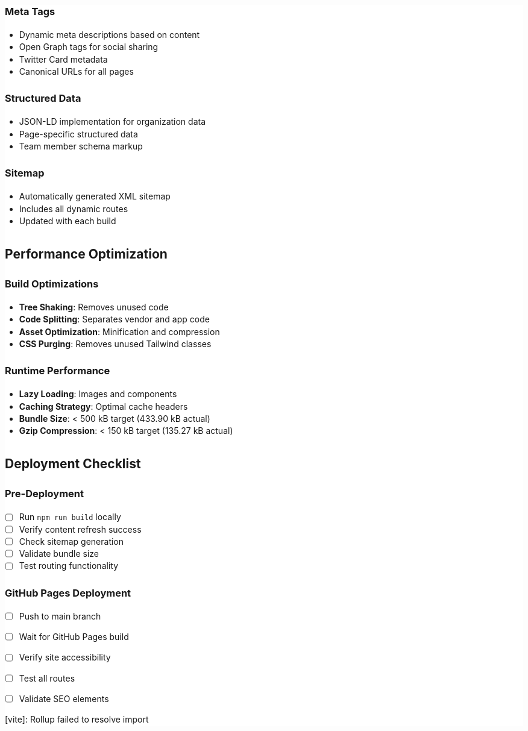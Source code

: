 ### Meta Tags

- Dynamic meta descriptions based on content
- Open Graph tags for social sharing
- Twitter Card metadata
- Canonical URLs for all pages

### Structured Data

- JSON-LD implementation for organization data
- Page-specific structured data
- Team member schema markup

### Sitemap

- Automatically generated XML sitemap
- Includes all dynamic routes
- Updated with each build

## Performance Optimization

### Build Optimizations

- **Tree Shaking**: Removes unused code
- **Code Splitting**: Separates vendor and app code
- **Asset Optimization**: Minification and compression
- **CSS Purging**: Removes unused Tailwind classes

### Runtime Performance

- **Lazy Loading**: Images and components
- **Caching Strategy**: Optimal cache headers
- **Bundle Size**: < 500 kB target (433.90 kB actual)
- **Gzip Compression**: < 150 kB target (135.27 kB actual)

## Deployment Checklist

### Pre-Deployment

- [ ] Run `npm run build` locally
- [ ] Verify content refresh success
- [ ] Check sitemap generation
- [ ] Validate bundle size
- [ ] Test routing functionality

### GitHub Pages Deployment

- [ ] Push to main branch
- [ ] Wait for GitHub Pages build
- [ ] Verify site accessibility
- [ ] Test all routes
- [ ] Validate SEO elements


[vite]: Rollup failed to resolve import